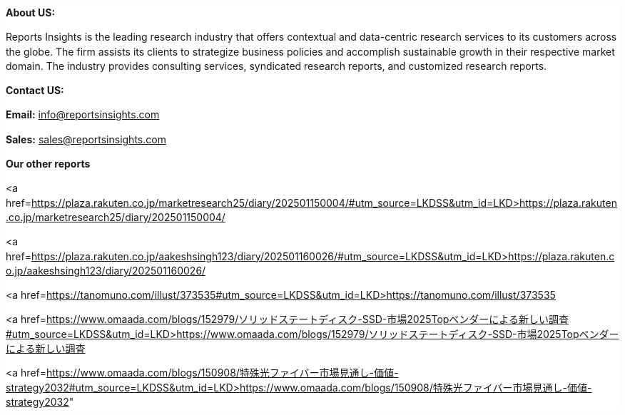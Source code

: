 <strong><strong>About US</strong>:</strong>

Reports Insights is the leading research industry that offers contextual and data-centric research services to its customers across the globe. The firm assists its clients to strategize business policies and accomplish sustainable growth in their respective market domain. The industry provides consulting services, syndicated research reports, and customized research reports.

<strong>Contact US:</strong>

<p class=><b>Email:</b> <a href=mailto:info@reportsinsights.com>info@reportsinsights.com</a></p>
<p class=><b>Sales:</b> <a href=mailto:sales@reportsinsights.com>sales@reportsinsights.com</a></p>

<strong>Our other reports</strong>

<a href=https://plaza.rakuten.co.jp/marketresearch25/diary/202501150004/#utm_source=LKDSS&utm_id=LKD>https://plaza.rakuten.co.jp/marketresearch25/diary/202501150004/</a>

<a href=https://plaza.rakuten.co.jp/aakeshsingh123/diary/202501160026/#utm_source=LKDSS&utm_id=LKD>https://plaza.rakuten.co.jp/aakeshsingh123/diary/202501160026/</a>

<a href=https://tanomuno.com/illust/373535#utm_source=LKDSS&utm_id=LKD>https://tanomuno.com/illust/373535</a>

<a href=https://www.omaada.com/blogs/152979/ソリッドステートディスク-SSD-市場2025Topベンダーによる新しい調査#utm_source=LKDSS&utm_id=LKD>https://www.omaada.com/blogs/152979/ソリッドステートディスク-SSD-市場2025Topベンダーによる新しい調査</a>

<a href=https://www.omaada.com/blogs/150908/特殊光ファイバー市場見通し-価値-strategy2032#utm_source=LKDSS&utm_id=LKD>https://www.omaada.com/blogs/150908/特殊光ファイバー市場見通し-価値-strategy2032</a>"

